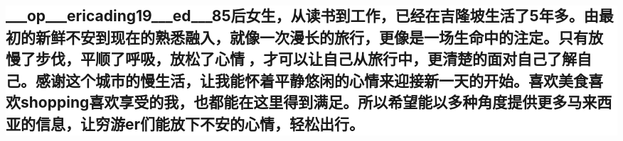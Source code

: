 ## ___op___ericading19___ed___85后女生，从读书到工作，已经在吉隆坡生活了5年多。由最初的新鲜不安到现在的熟悉融入，就像一次漫长的旅行，更像是一场生命中的注定。只有放慢了步伐，平顺了呼吸，放松了心情 ，才可以让自己从旅行中，更清楚的面对自己了解自己。感谢这个城市的慢生活，让我能怀着平静悠闲的心情来迎接新一天的开始。喜欢美食喜欢shopping喜欢享受的我，也都能在这里得到满足。所以希望能以多种角度提供更多马来西亚的信息，让穷游er们能放下不安的心情，轻松出行。
